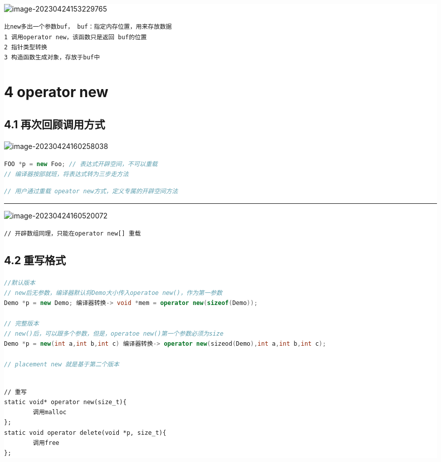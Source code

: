 ![image-20230424153229765](C:\Users\zhang\AppData\Roaming\Typora\typora-user-images\image-20230424153229765.png)

```
比new多出一个参数buf， buf：指定内存位置，用来存放数据
1 调用operator new，该函数只是返回 buf的位置
2 指针类型转换
3 构造函数生成对象，存放于buf中
```

 # 4 operator new

## 4.1 再次回顾调用方式

![image-20230424160258038](C:\Users\zhang\AppData\Roaming\Typora\typora-user-images\image-20230424160258038.png)

```cpp
FOO *p = new Foo; // 表达式开辟空间，不可以重载
// 编译器按部就班，将表达式转为三步走方法
```

```cpp
// 用户通过重载 opeator new方式，定义专属的开辟空间方法
```

---------------

![image-20230424160520072](C:\Users\zhang\AppData\Roaming\Typora\typora-user-images\image-20230424160520072.png)

```
// 开辟数组同理，只能在operator new[] 重载
```

## 4.2 重写格式

```cpp
//默认版本
// new后无参数，编译器默认将Demo大小传入operatoe new()，作为第一参数
Demo *p = new Demo; 编译器转换-> void *mem = operator new(sizeof(Demo));

// 完整版本
// new()后，可以跟多个参数，但是，operatoe new()第一个参数必须为size
Demo *p = new(int a,int b,int c) 编译器转换-> operator new(sizeod(Demo),int a,int b,int c);

// placement new 就是基于第二个版本
    
```

```
// 重写
static void* operator new(size_t){
		调用malloc
};
static void operator delete(void *p, size_t){
	  	调用free
};
```
